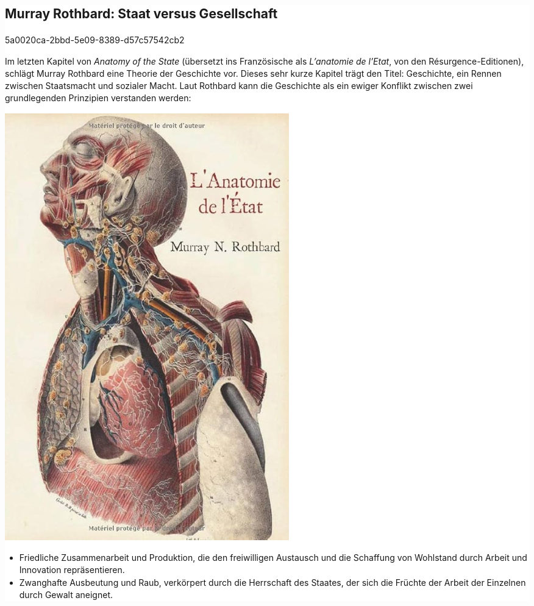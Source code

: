 ## Murray Rothbard: Staat versus Gesellschaft
<chapterId>5a0020ca-2bbd-5e09-8389-d57c57542cb2</chapterId>

Im letzten Kapitel von _Anatomy of the State_ (übersetzt ins Französische als _L’anatomie de l’Etat_, von den Résurgence-Editionen), schlägt Murray Rothbard eine Theorie der Geschichte vor. Dieses sehr kurze Kapitel trägt den Titel: Geschichte, ein Rennen zwischen Staatsmacht und sozialer Macht. Laut Rothbard kann die Geschichte als ein ewiger Konflikt zwischen zwei grundlegenden Prinzipien verstanden werden:

![image](assets/1/img-013.webp)

- Friedliche Zusammenarbeit und Produktion, die den freiwilligen Austausch und die Schaffung von Wohlstand durch Arbeit und Innovation repräsentieren.
- Zwanghafte Ausbeutung und Raub, verkörpert durch die Herrschaft des Staates, der sich die Früchte der Arbeit der Einzelnen durch Gewalt aneignet.
